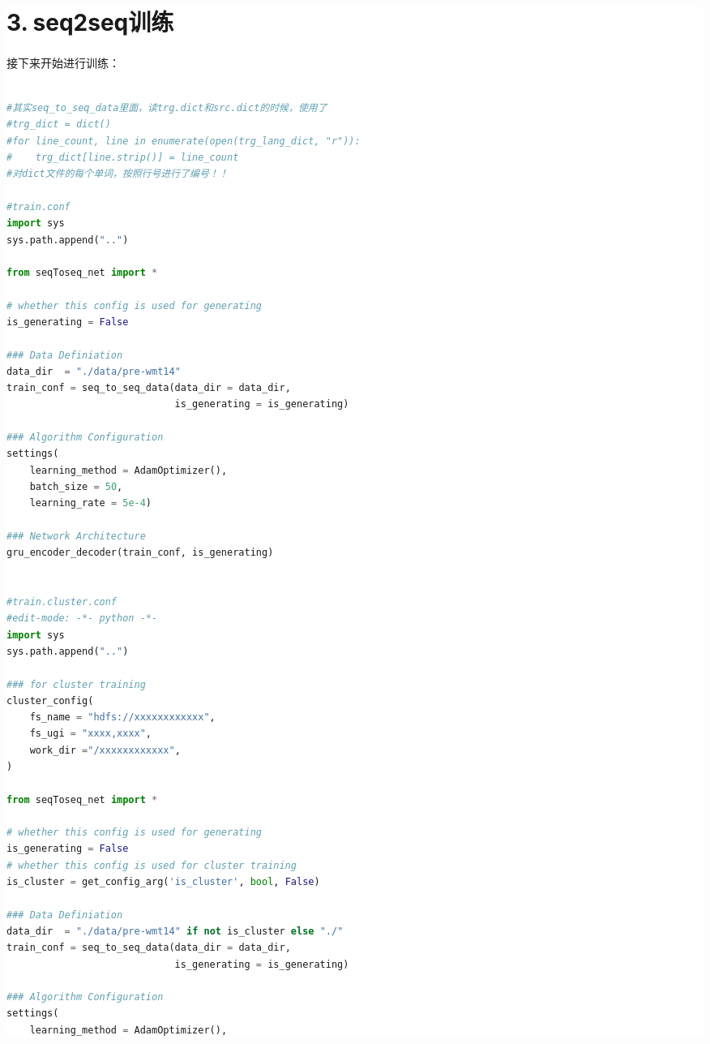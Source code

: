# **3. seq2seq训练**

接下来开始进行训练：

```python

#其实seq_to_seq_data里面，读trg.dict和src.dict的时候，使用了
#trg_dict = dict()
#for line_count, line in enumerate(open(trg_lang_dict, "r")):
#    trg_dict[line.strip()] = line_count
#对dict文件的每个单词，按照行号进行了编号！！

#train.conf
import sys
sys.path.append("..")

from seqToseq_net import *

# whether this config is used for generating
is_generating = False

### Data Definiation
data_dir  = "./data/pre-wmt14"
train_conf = seq_to_seq_data(data_dir = data_dir,
                             is_generating = is_generating)

### Algorithm Configuration
settings(
    learning_method = AdamOptimizer(),
    batch_size = 50,
    learning_rate = 5e-4)

### Network Architecture
gru_encoder_decoder(train_conf, is_generating)


#train.cluster.conf
#edit-mode: -*- python -*-
import sys
sys.path.append("..")

### for cluster training
cluster_config(
    fs_name = "hdfs://xxxxxxxxxxxx",
    fs_ugi = "xxxx,xxxx",
    work_dir ="/xxxxxxxxxxxx",
)

from seqToseq_net import *

# whether this config is used for generating
is_generating = False
# whether this config is used for cluster training
is_cluster = get_config_arg('is_cluster', bool, False)

### Data Definiation
data_dir  = "./data/pre-wmt14" if not is_cluster else "./"
train_conf = seq_to_seq_data(data_dir = data_dir,
                             is_generating = is_generating)

### Algorithm Configuration
settings(
    learning_method = AdamOptimizer(),
```